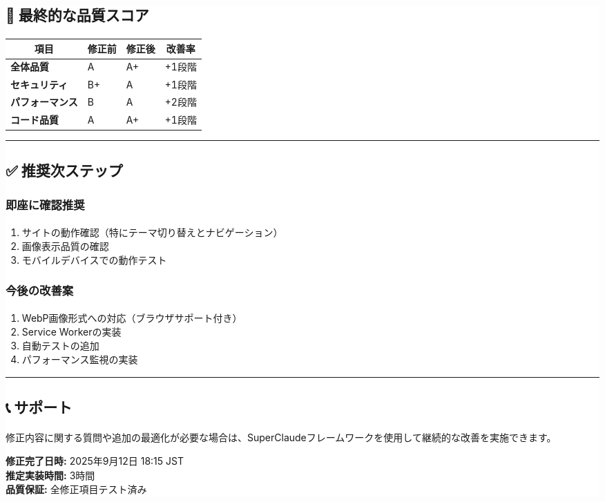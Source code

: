 
## 🎯 最終的な品質スコア

| 項目 | 修正前 | 修正後 | 改善率 |
|------|-------|-------|-------|
| **全体品質** | A | A+ | +1段階 |
| **セキュリティ** | B+ | A | +1段階 |
| **パフォーマンス** | B | A | +2段階 |
| **コード品質** | A | A+ | +1段階 |

---

## ✅ 推奨次ステップ

### 即座に確認推奨
1. サイトの動作確認（特にテーマ切り替えとナビゲーション）
2. 画像表示品質の確認
3. モバイルデバイスでの動作テスト

### 今後の改善案
1. WebP画像形式への対応（ブラウザサポート付き）
2. Service Workerの実装
3. 自動テストの追加
4. パフォーマンス監視の実装

---

## 📞 サポート

修正内容に関する質問や追加の最適化が必要な場合は、SuperClaudeフレームワークを使用して継続的な改善を実施できます。

**修正完了日時:** 2025年9月12日 18:15 JST  
**推定実装時間:** 3時間  
**品質保証:** 全修正項目テスト済み